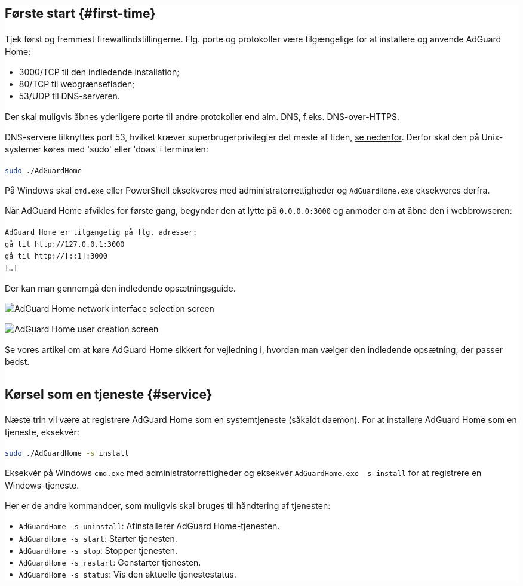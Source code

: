 [releases]: https://github.com/AdguardTeam/AdGuardHome/releases/latest

[snap]: https://snapcraft.io/adguard-home

## Første start {#first-time}

Tjek først og fremmest firewallindstillingerne. Flg. porte og protokoller være tilgængelige for at installere og anvende AdGuard Home:

- 3000/TCP til den indledende installation;
- 80/TCP til webgrænsefladen;
- 53/UDP til DNS-serveren.

Der skal muligvis åbnes yderligere porte til andre protokoller end alm. DNS, f.eks. DNS-over-HTTPS.

DNS-servere tilknyttes port 53, hvilket kræver superbrugerprivilegier det meste af tiden, [se nedenfor](#running-without-superuser). Derfor skal den på Unix-systemer køres med 'sudo' eller 'doas' i terminalen:

```sh
sudo ./AdGuardHome
```

På Windows skal `cmd.exe` eller PowerShell eksekveres med administratorrettigheder og `AdGuardHome.exe` eksekveres derfra.

Når AdGuard Home afvikles for første gang, begynder den at lytte på `0.0.0.0:3000` og anmoder om at åbne den i webbrowseren:

```none
AdGuard Home er tilgængelig på flg. adresser:
gå til http://127.0.0.1:3000
gå til http://[::1]:3000
[…]
```

Der kan man gennemgå den indledende opsætningsguide.

![AdGuard Home network interface selection screen](https://cdn.adtidy.org/content/kb/dns/adguard-home/install2.png)

![AdGuard Home user creation screen](https://cdn.adtidy.org/content/kb/dns/adguard-home/install3.png)

Se [vores artikel om at køre AdGuard Home sikkert](running-securely.md) for vejledning i, hvordan man vælger den indledende opsætning, der passer bedst.

## Kørsel som en tjeneste {#service}

Næste trin vil være at registrere AdGuard Home som en systemtjeneste (såkaldt daemon). For at installere AdGuard Home som en tjeneste, eksekvér:

```sh
sudo ./AdGuardHome -s install
```

Eksekvér på Windows `cmd.exe` med administratorrettigheder og eksekvér `AdGuardHome.exe -s install` for at registrere en Windows-tjeneste.

Her er de andre kommandoer, som muligvis skal bruges til håndtering af tjenesten:

- `AdGuardHome -s uninstall`: Afinstallerer AdGuard Home-tjenesten.
- `AdGuardHome -s start`: Starter tjenesten.
- `AdGuardHome -s stop`: Stopper tjenesten.
- `AdGuardHome -s restart`: Genstarter tjenesten.
- `AdGuardHome -s status`: Vis den aktuelle tjenestestatus.


[aghaur]: https://aur.archlinux.org/packages/adguardhome/
[arch]: https://www.archlinux.org/
[archarm]: https://archlinuxarm.org/
[aur]: https://wiki.archlinux.org/index.php/Arch_User_Repository
[cloudron]: https://git.cloudron.io/cloudron/adguard-home-app
[docker]: https://hub.docker.com/r/adguard/adguardhome
[has]: https://github.com/hassio-addons/addon-adguard-home
[issue 3281]: https://github.com/AdguardTeam/AdGuardHome/issues/3281
[issue 765]: https://github.com/AdguardTeam/AdGuardHome/issues/765#issuecomment-752262353
[luci]: https://github.com/kongfl888/luci-app-adguardhome
[platforms]: https://github.com/AdguardTeam/AdGuardHome/wiki/Platforms
[conf]: https://github.com/AdguardTeam/AdGuardHome/wiki/Configuration
[mupd]: https://github.com/AdguardTeam/AdGuardHome/wiki/FAQ#manual-update
[issue 1188]: https://github.com/AdguardTeam/AdGuardHome/issues/1188